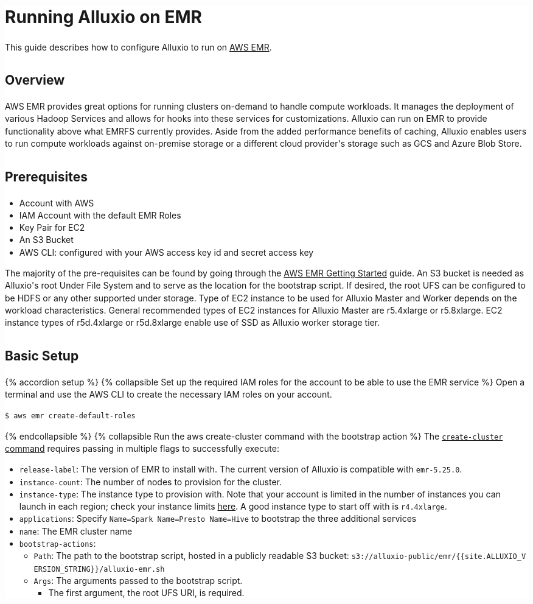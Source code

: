 # Running Alluxio on EMR

This guide describes how to configure Alluxio to run on [AWS EMR](https://aws.amazon.com/emr/).


## Overview

AWS EMR provides great options for running clusters on-demand to handle compute workloads.
It manages the deployment of various Hadoop Services and allows for hooks into these services for
customizations.
Alluxio can run on EMR to provide functionality above what EMRFS currently provides.
Aside from the added performance benefits of caching, Alluxio enables users to run compute
workloads against on-premise storage or a different cloud provider's storage such as GCS and
Azure Blob Store.

## Prerequisites

* Account with AWS
* IAM Account with the default EMR Roles
* Key Pair for EC2
* An S3 Bucket
* AWS CLI: configured with your AWS access key id and secret access key

The majority of the pre-requisites can be found by going through the
[AWS EMR Getting Started](https://docs.aws.amazon.com/emr/latest/ManagementGuide/emr-gs.html) guide.
An S3 bucket is needed as Alluxio's root Under File System and to serve as the location for the
bootstrap script.
If desired, the root UFS can be configured to be HDFS or any other supported under storage.
Type of EC2 instance to be used for Alluxio Master and Worker depends on the
workload characteristics. General recommended types of EC2 instances for Alluxio
Master are r5.4xlarge or r5.8xlarge. EC2 instance types of r5d.4xlarge or
r5d.8xlarge enable use of SSD as Alluxio worker storage tier.

## Basic Setup

{% accordion setup %}
  {% collapsible Set up the required IAM roles for the account to be able to use the EMR service %}
Open a terminal and use the AWS CLI to create the necessary IAM roles on your account.
```console
$ aws emr create-default-roles
```

  {% endcollapsible %}
  {% collapsible Run the aws create-cluster command with the bootstrap action %}
The [`create-cluster` command](https://docs.aws.amazon.com/cli/latest/reference/emr/create-cluster.html)
requires passing in multiple flags to successfully execute:
- `release-label`: The version of EMR to install with.
The current version of Alluxio is compatible with `emr-5.25.0`.
- `instance-count`: The number of nodes to provision for the cluster.
- `instance-type`: The instance type to provision with.
Note that your account is limited in the number of instances you can launch in each region;
check your instance limits [here](https://console.aws.amazon.com/ec2/v2/home#Limits:).
A good instance type to start off with is `r4.4xlarge`.
- `applications`: Specify `Name=Spark Name=Presto Name=Hive` to bootstrap the three additional services
- `name`: The EMR cluster name
- `bootstrap-actions`:
  - `Path`: The path to the bootstrap script, hosted in a publicly readable S3 bucket: `s3://alluxio-public/emr/{{site.ALLUXIO_VERSION_STRING}}/alluxio-emr.sh`
  - `Args`: The arguments passed to the bootstrap script.
    - The first argument, the root UFS URI, is required.